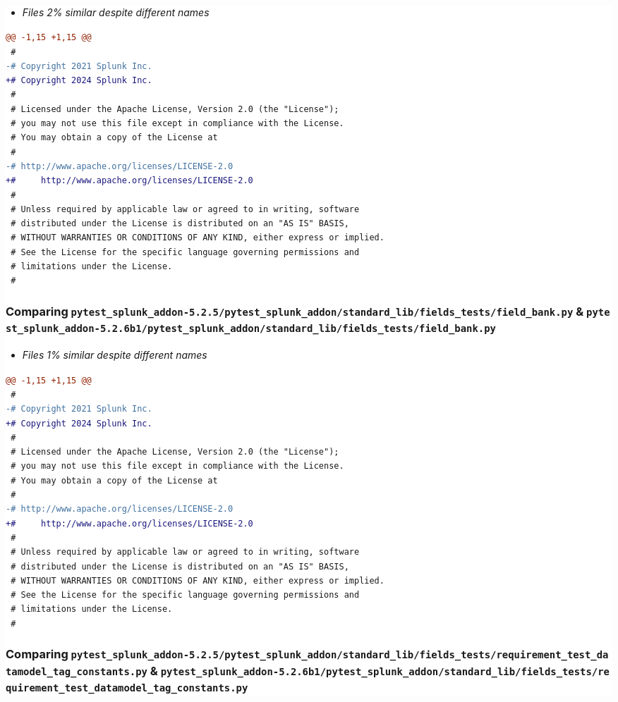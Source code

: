  * *Files 2% similar despite different names*

```diff
@@ -1,15 +1,15 @@
 #
-# Copyright 2021 Splunk Inc.
+# Copyright 2024 Splunk Inc.
 #
 # Licensed under the Apache License, Version 2.0 (the "License");
 # you may not use this file except in compliance with the License.
 # You may obtain a copy of the License at
 #
-# http://www.apache.org/licenses/LICENSE-2.0
+#     http://www.apache.org/licenses/LICENSE-2.0
 #
 # Unless required by applicable law or agreed to in writing, software
 # distributed under the License is distributed on an "AS IS" BASIS,
 # WITHOUT WARRANTIES OR CONDITIONS OF ANY KIND, either express or implied.
 # See the License for the specific language governing permissions and
 # limitations under the License.
 #
```

### Comparing `pytest_splunk_addon-5.2.5/pytest_splunk_addon/standard_lib/fields_tests/field_bank.py` & `pytest_splunk_addon-5.2.6b1/pytest_splunk_addon/standard_lib/fields_tests/field_bank.py`

 * *Files 1% similar despite different names*

```diff
@@ -1,15 +1,15 @@
 #
-# Copyright 2021 Splunk Inc.
+# Copyright 2024 Splunk Inc.
 #
 # Licensed under the Apache License, Version 2.0 (the "License");
 # you may not use this file except in compliance with the License.
 # You may obtain a copy of the License at
 #
-# http://www.apache.org/licenses/LICENSE-2.0
+#     http://www.apache.org/licenses/LICENSE-2.0
 #
 # Unless required by applicable law or agreed to in writing, software
 # distributed under the License is distributed on an "AS IS" BASIS,
 # WITHOUT WARRANTIES OR CONDITIONS OF ANY KIND, either express or implied.
 # See the License for the specific language governing permissions and
 # limitations under the License.
 #
```

### Comparing `pytest_splunk_addon-5.2.5/pytest_splunk_addon/standard_lib/fields_tests/requirement_test_datamodel_tag_constants.py` & `pytest_splunk_addon-5.2.6b1/pytest_splunk_addon/standard_lib/fields_tests/requirement_test_datamodel_tag_constants.py`
